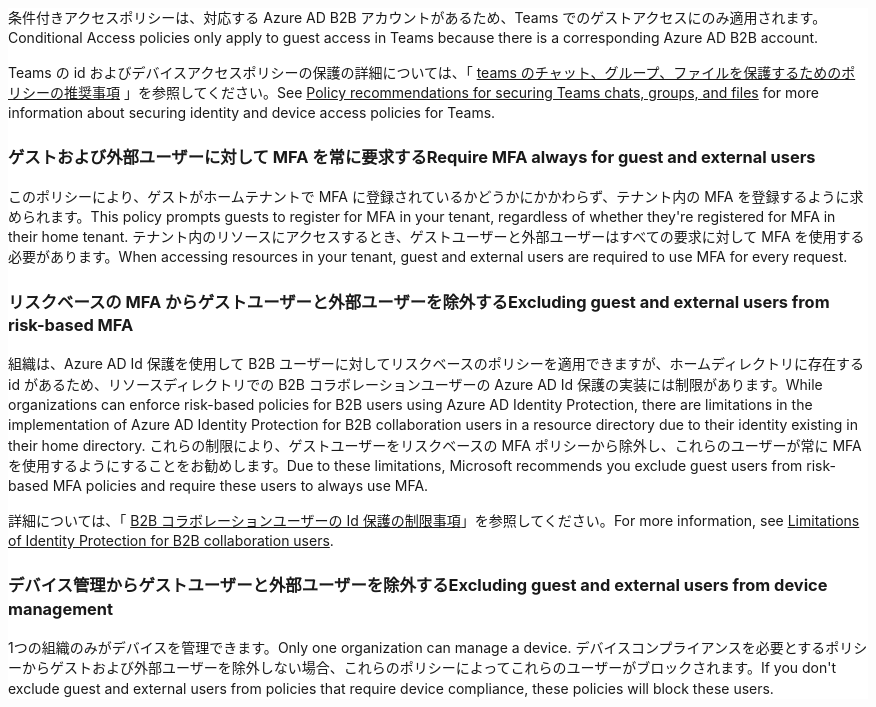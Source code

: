 <span data-ttu-id="6bb75-137">条件付きアクセスポリシーは、対応する Azure AD B2B アカウントがあるため、Teams でのゲストアクセスにのみ適用されます。</span><span class="sxs-lookup"><span data-stu-id="6bb75-137">Conditional Access policies only apply to guest access in Teams because there is a corresponding Azure AD B2B account.</span></span>

<span data-ttu-id="6bb75-138">Teams の id およびデバイスアクセスポリシーの保護の詳細については、「 [teams のチャット、グループ、ファイルを保護するためのポリシーの推奨事項](teams-access-policies.md) 」を参照してください。</span><span class="sxs-lookup"><span data-stu-id="6bb75-138">See [Policy recommendations for securing Teams chats, groups, and files](teams-access-policies.md) for more information about securing identity and device access policies for Teams.</span></span>

### <a name="require-mfa-always-for-guest-and-external-users"></a><span data-ttu-id="6bb75-139">ゲストおよび外部ユーザーに対して MFA を常に要求する</span><span class="sxs-lookup"><span data-stu-id="6bb75-139">Require MFA always for guest and external users</span></span>
<span data-ttu-id="6bb75-140">このポリシーにより、ゲストがホームテナントで MFA に登録されているかどうかにかかわらず、テナント内の MFA を登録するように求められます。</span><span class="sxs-lookup"><span data-stu-id="6bb75-140">This policy prompts guests to register for MFA in your tenant, regardless of whether they're registered for MFA in their home tenant.</span></span> <span data-ttu-id="6bb75-141">テナント内のリソースにアクセスするとき、ゲストユーザーと外部ユーザーはすべての要求に対して MFA を使用する必要があります。</span><span class="sxs-lookup"><span data-stu-id="6bb75-141">When accessing resources in your tenant, guest and external users are required to use MFA for every request.</span></span> 

### <a name="excluding-guest-and-external-users-from-risk-based-mfa"></a><span data-ttu-id="6bb75-142">リスクベースの MFA からゲストユーザーと外部ユーザーを除外する</span><span class="sxs-lookup"><span data-stu-id="6bb75-142">Excluding guest and external users from risk-based MFA</span></span>
<span data-ttu-id="6bb75-143">組織は、Azure AD Id 保護を使用して B2B ユーザーに対してリスクベースのポリシーを適用できますが、ホームディレクトリに存在する id があるため、リソースディレクトリでの B2B コラボレーションユーザーの Azure AD Id 保護の実装には制限があります。</span><span class="sxs-lookup"><span data-stu-id="6bb75-143">While organizations can enforce risk-based policies for B2B users using Azure AD Identity Protection, there are limitations in the implementation of Azure AD Identity Protection for B2B collaboration users in a resource directory due to their identity existing in their home directory.</span></span> <span data-ttu-id="6bb75-144">これらの制限により、ゲストユーザーをリスクベースの MFA ポリシーから除外し、これらのユーザーが常に MFA を使用するようにすることをお勧めします。</span><span class="sxs-lookup"><span data-stu-id="6bb75-144">Due to these limitations, Microsoft recommends you exclude guest users from risk-based MFA policies and require these users to always use MFA.</span></span> 

<span data-ttu-id="6bb75-145">詳細については、「 [B2B コラボレーションユーザーの Id 保護の制限事項](https://docs.microsoft.com/azure/active-directory/identity-protection/concept-identity-protection-b2b#limitations-of-identity-protection-for-b2b-collaboration-users)」を参照してください。</span><span class="sxs-lookup"><span data-stu-id="6bb75-145">For more information, see [Limitations of Identity Protection for B2B collaboration users](https://docs.microsoft.com/azure/active-directory/identity-protection/concept-identity-protection-b2b#limitations-of-identity-protection-for-b2b-collaboration-users).</span></span> 

### <a name="excluding-guest-and-external-users-from-device-management"></a><span data-ttu-id="6bb75-146">デバイス管理からゲストユーザーと外部ユーザーを除外する</span><span class="sxs-lookup"><span data-stu-id="6bb75-146">Excluding guest and external users from device management</span></span> 
<span data-ttu-id="6bb75-147">1つの組織のみがデバイスを管理できます。</span><span class="sxs-lookup"><span data-stu-id="6bb75-147">Only one organization can manage a device.</span></span> <span data-ttu-id="6bb75-148">デバイスコンプライアンスを必要とするポリシーからゲストおよび外部ユーザーを除外しない場合、これらのポリシーによってこれらのユーザーがブロックされます。</span><span class="sxs-lookup"><span data-stu-id="6bb75-148">If you don't exclude guest and external users from policies that require device compliance, these policies will block these users.</span></span> 
